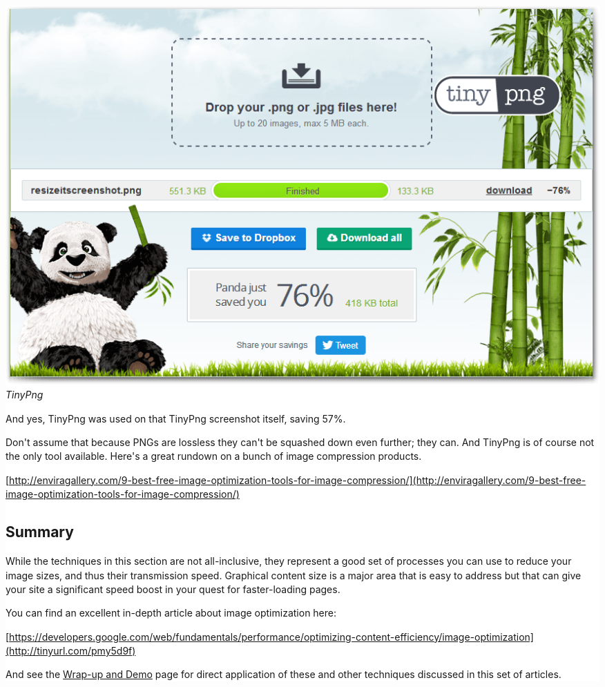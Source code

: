 ![TinyPng](images/image_411.png)
*TinyPng*

And yes, TinyPng was used on that TinyPng screenshot itself, saving 57%.

Don't assume that because PNGs are lossless they can't be squashed down even 
further; they can. And TinyPng is of course not the only tool available. Here's a great 
rundown on a bunch of image compression products.

[http://enviragallery.com/9-best-free-image-optimization-tools-for-image-compression/](http://enviragallery.com/9-best-free-image-optimization-tools-for-image-compression/)

## Summary

While the techniques in this section are not all-inclusive, they represent a good set of 
processes you can use to reduce your image sizes, and thus their transmission speed. 
Graphical content size is a major area that is easy to address but that can give your 
site a significant speed boost in your quest for faster-loading pages.

You can find an excellent in-depth article about image optimization here:

[https://developers.google.com/web/fundamentals/performance/optimizing-content-efficiency/image-optimization](http://tinyurl.com/pmy5d9f)

And see the 
[Wrap-up and Demo](/web/fundamentals/instant-and-offline/get-started/wrapup-7)
page for direct application of these and other techniques discussed in this set of articles.

